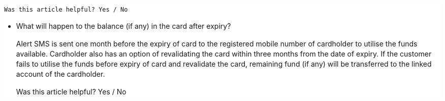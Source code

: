     Was this article helpful? Yes / No
    
*   What will happen to the balance (if any) in the card after expiry?
    
    Alert SMS is sent one month before the expiry of card to the registered mobile number of cardholder to utilise the funds available. Cardholder also has an option of revalidating the card within three months from the date of expiry. If the customer fails to utilise the funds before expiry of card and revalidate the card, remaining fund (if any) will be transferred to the linked account of the cardholder.
    
    Was this article helpful? Yes / No